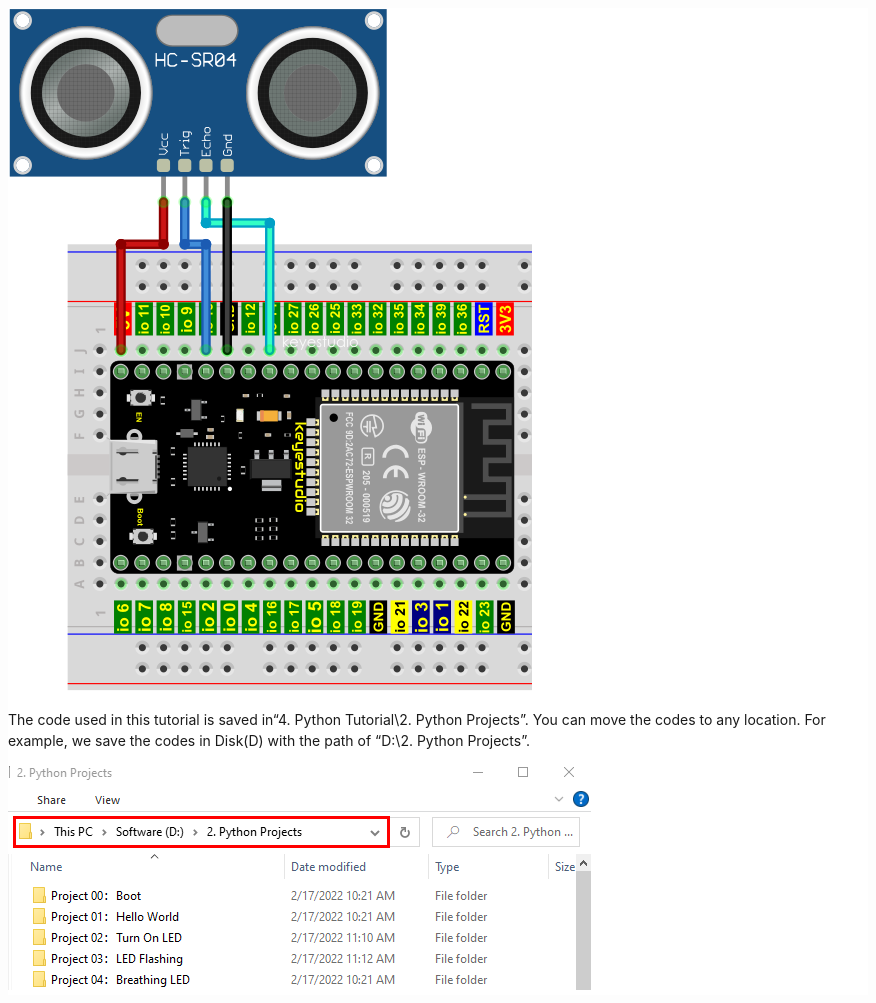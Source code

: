 ![](/media/a8d408be3629a2d288dbb30bd60007af.png)

The code used in this tutorial is saved in“4. Python Tutorial\\2. Python
Projects”. You can move the codes to any location. For example, we save
the codes in Disk(D) with the path of “D:\\2. Python Projects”.

![](/media/906b7d4391131929a6b0726f7f5bab30.png)
